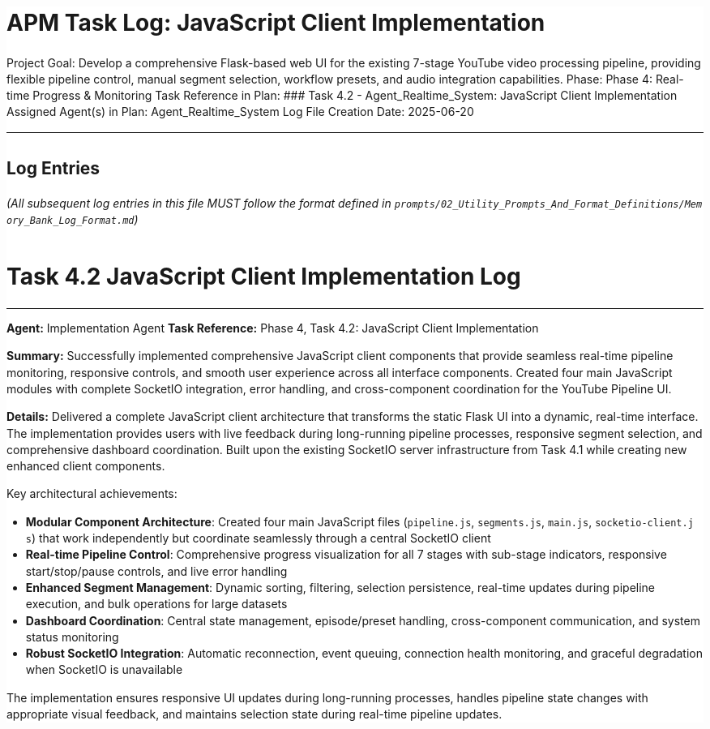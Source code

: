 # APM Task Log: JavaScript Client Implementation

Project Goal: Develop a comprehensive Flask-based web UI for the existing 7-stage YouTube video processing pipeline, providing flexible pipeline control, manual segment selection, workflow presets, and audio integration capabilities.
Phase: Phase 4: Real-time Progress & Monitoring
Task Reference in Plan: ### Task 4.2 - Agent_Realtime_System: JavaScript Client Implementation
Assigned Agent(s) in Plan: Agent_Realtime_System
Log File Creation Date: 2025-06-20

---

## Log Entries

*(All subsequent log entries in this file MUST follow the format defined in `prompts/02_Utility_Prompts_And_Format_Definitions/Memory_Bank_Log_Format.md`)*

# Task 4.2 JavaScript Client Implementation Log

---
**Agent:** Implementation Agent
**Task Reference:** Phase 4, Task 4.2: JavaScript Client Implementation

**Summary:**
Successfully implemented comprehensive JavaScript client components that provide seamless real-time pipeline monitoring, responsive controls, and smooth user experience across all interface components. Created four main JavaScript modules with complete SocketIO integration, error handling, and cross-component coordination for the YouTube Pipeline UI.

**Details:**
Delivered a complete JavaScript client architecture that transforms the static Flask UI into a dynamic, real-time interface. The implementation provides users with live feedback during long-running pipeline processes, responsive segment selection, and comprehensive dashboard coordination. Built upon the existing SocketIO server infrastructure from Task 4.1 while creating new enhanced client components.

Key architectural achievements:
- **Modular Component Architecture**: Created four main JavaScript files (`pipeline.js`, `segments.js`, `main.js`, `socketio-client.js`) that work independently but coordinate seamlessly through a central SocketIO client
- **Real-time Pipeline Control**: Comprehensive progress visualization for all 7 stages with sub-stage indicators, responsive start/stop/pause controls, and live error handling
- **Enhanced Segment Management**: Dynamic sorting, filtering, selection persistence, real-time updates during pipeline execution, and bulk operations for large datasets
- **Dashboard Coordination**: Central state management, episode/preset handling, cross-component communication, and system status monitoring
- **Robust SocketIO Integration**: Automatic reconnection, event queuing, connection health monitoring, and graceful degradation when SocketIO is unavailable

The implementation ensures responsive UI updates during long-running processes, handles pipeline state changes with appropriate visual feedback, and maintains selection state during real-time pipeline updates.

